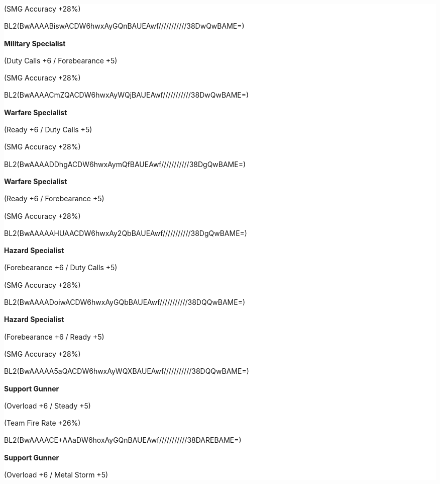 (SMG Accuracy +28%) 

BL2(BwAAAABiswACDW6hwxAyGQnBAUEAwf///////////38DwQwBAME=) 



**Military Specialist**

(Duty Calls +6 / Forebearance +5) 

(SMG Accuracy +28%) 

BL2(BwAAAACmZQACDW6hwxAyWQjBAUEAwf///////////38DwQwBAME=) 



**Warfare Specialist**

(Ready +6 / Duty Calls +5) 

(SMG Accuracy +28%) 

BL2(BwAAAADDhgACDW6hwxAymQfBAUEAwf///////////38DgQwBAME=) 



**Warfare Specialist**

(Ready +6 / Forebearance +5) 

(SMG Accuracy +28%) 

BL2(BwAAAAAHUAACDW6hwxAy2QbBAUEAwf///////////38DgQwBAME=) 



**Hazard Specialist**

(Forebearance +6 / Duty Calls +5) 

(SMG Accuracy +28%) 

BL2(BwAAAADoiwACDW6hwxAyGQbBAUEAwf///////////38DQQwBAME=) 



**Hazard Specialist**

(Forebearance +6 / Ready +5) 

(SMG Accuracy +28%) 

BL2(BwAAAAA5aQACDW6hwxAyWQXBAUEAwf///////////38DQQwBAME=) 



**Support Gunner** 

(Overload +6 / Steady +5) 

(Team Fire Rate +26%) 

BL2(BwAAAACE+AAaDW6hoxAyGQnBAUEAwf///////////38DAREBAME=) 



**Support Gunner** 

(Overload +6 / Metal Storm +5) 
